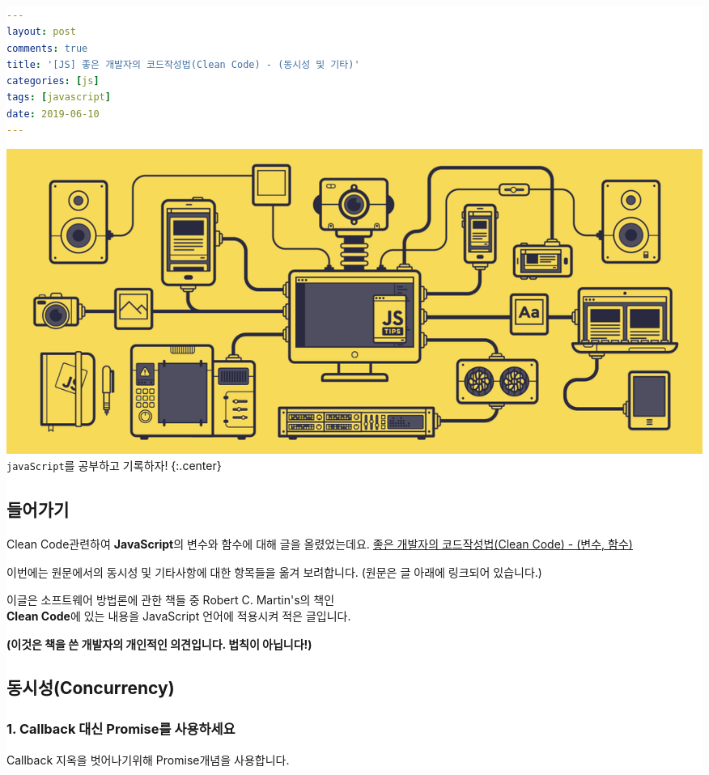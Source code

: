 ```yaml
---
layout: post
comments: true
title: '[JS] 좋은 개발자의 코드작성법(Clean Code) - (동시성 및 기타)'
categories: [js]
tags: [javascript]
date: 2019-06-10
---
```


![headerimg](/assets/img/subcate/javascript.gif)
`javaScript`를 공부하고 기록하자!
{:.center}

## 들어가기

Clean Code관련하여 **JavaScript**의 변수와 함수에 대해 글을 올렸었는데요.
[좋은 개발자의 코드작성법(Clean Code) - (변수, 함수)](https://huurray.github.io/js/2019/04/21/js-cleanCode1/)

이번에는 원문에서의 동시성 및 기타사항에 대한 항목들을 옮겨 보려합니다.
(원문은 글 아래에 링크되어 있습니다.)

이글은 소프트웨어 방법론에 관한 책들 중 Robert C. Martin's의 책인<br />
**Clean Code**에 있는 내용을 JavaScript 언어에 적용시켜 적은 글입니다.

**(이것은 책을 쓴 개발자의 개인적인 의견입니다. 법칙이 아닙니다!)**

## 동시성(Concurrency)

### 1. Callback 대신 Promise를 사용하세요

Callback 지옥을 벗어나기위해 Promise개념을 사용합니다.
